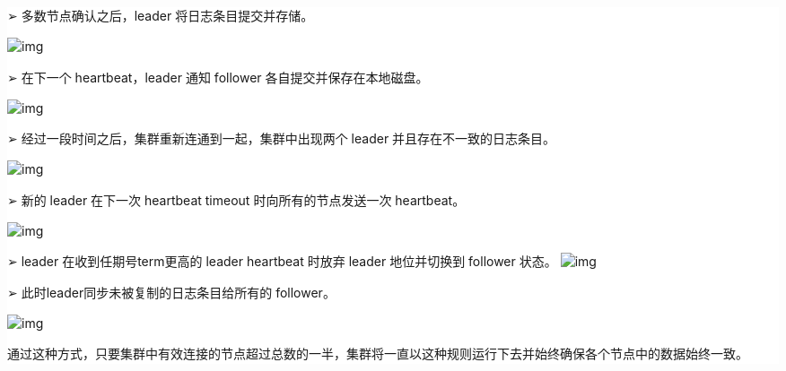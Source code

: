 ➢ 多数节点确认之后，leader 将日志条目提交并存储。

![img](https://img2020.cnblogs.com/blog/2293300/202103/2293300-20210315092256566-1625387423.png)

➢ 在下一个 heartbeat，leader 通知 follower 各自提交并保存在本地磁盘。

![img](https://img2020.cnblogs.com/blog/2293300/202103/2293300-20210315092304566-153284042.png)

➢ 经过一段时间之后，集群重新连通到一起，集群中出现两个 leader 并且存在不一致的日志条目。

![img](https://img2020.cnblogs.com/blog/2293300/202103/2293300-20210315092348915-2020717248.png)

➢ 新的 leader 在下一次 heartbeat timeout 时向所有的节点发送一次 heartbeat。

![img](https://img2020.cnblogs.com/blog/2293300/202103/2293300-20210315092400133-1355454482.png)

➢ leader 在收到任期号term更高的  leader heartbeat 时放弃 leader 地位并切换到 follower 状态。
![img](https://img2020.cnblogs.com/blog/2293300/202103/2293300-20210315092431973-1040440738.png)

➢ 此时leader同步未被复制的日志条目给所有的 follower。

![img](https://raw.githubusercontent.com/zmk-c/GolangGuide/master/img/20210407143648.png)

通过这种方式，只要集群中有效连接的节点超过总数的一半，集群将一直以这种规则运行下去并始终确保各个节点中的数据始终一致。